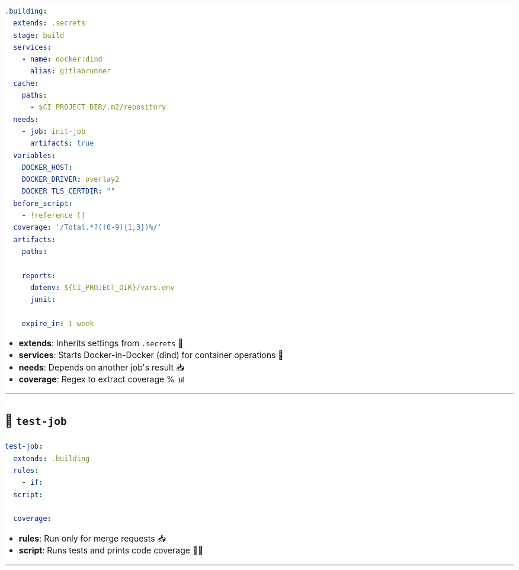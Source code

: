 ```yaml
.building:
  extends: .secrets
  stage: build
  services:
    - name: docker:dind
      alias: gitlabrunner
  cache:
    paths:
      - $CI_PROJECT_DIR/.m2/repository
  needs:
    - job: init-job
      artifacts: true
  variables:
    DOCKER_HOST: 
    DOCKER_DRIVER: overlay2
    DOCKER_TLS_CERTDIR: ""
  before_script:
    - !reference []
  coverage: '/Total.*?([0-9]{1,3})%/'
  artifacts:
    paths:
      
    reports:
      dotenv: ${CI_PROJECT_DIR}/vars.env
      junit:

    expire_in: 1 week
```

* **extends**: Inherits settings from `.secrets` 🔁
* **services**: Starts Docker-in-Docker (dind) for container operations 🐳
* **needs**: Depends on another job's result 📥
* **coverage**: Regex to extract coverage % 📊

---

## 🧪 `test-job`

```yaml
test-job:
  extends: .building
  rules:
    - if: 
  script:
    
  coverage: 
```

* **rules**: Run only for merge requests 📥
* **script**: Runs tests and prints code coverage 📄✅

---
